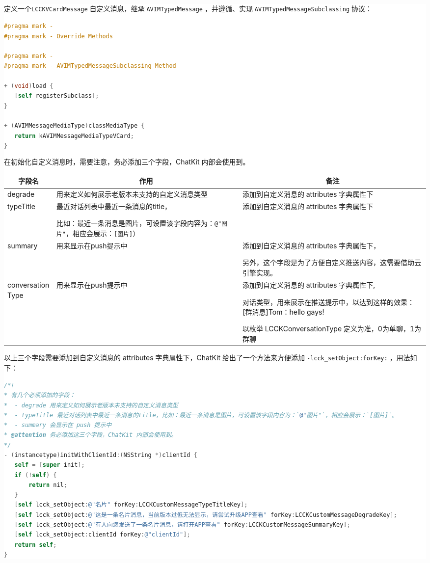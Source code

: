 定义一个`LCCKVCardMessage` 自定义消息，继承 `AVIMTypedMessage` ，并遵循、实现 `AVIMTypedMessageSubclassing` 协议：

 ```Objective-C
#pragma mark -
#pragma mark - Override Methods

#pragma mark -
#pragma mark - AVIMTypedMessageSubclassing Method

+ (void)load {
    [self registerSubclass];
}

+ (AVIMMessageMediaType)classMediaType {
    return kAVIMMessageMediaTypeVCard;
}

 ```


在初始化自定义消息时，需要注意，务必添加三个字段，ChatKit 内部会使用到。

字段名 | 作用 | 备注
-------------|-------------|-------------
degrade | 用来定义如何展示老版本未支持的自定义消息类型  | 添加到自定义消息的 attributes 字典属性下
typeTitle | 最近对话列表中最近一条消息的title，</p>比如：最近一条消息是图片，可设置该字段内容为：`@"图片"`，相应会展示：`[图片]`） | 添加到自定义消息的 attributes 字典属性下
summary | 用来显示在push提示中  | 添加到自定义消息的 attributes 字典属性下，</p>另外，这个字段是为了方便自定义推送内容，这需要借助云引擎实现。
conversationType | 用来显示在push提示中 |  添加到自定义消息的 attributes 字典属性下,</p>对话类型，用来展示在推送提示中，以达到这样的效果： [群消息]Tom：hello gays!</p> 以枚举 LCCKConversationType 定义为准，0为单聊，1为群聊
以上三个字段需要添加到自定义消息的 attributes 字典属性下，ChatKit 给出了一个方法来方便添加 `-lcck_setObject:forKey:` ，用法如下：


 ```Objective-C
/*!
 * 有几个必须添加的字段：
 *  - degrade 用来定义如何展示老版本未支持的自定义消息类型
 *  - typeTitle 最近对话列表中最近一条消息的title，比如：最近一条消息是图片，可设置该字段内容为：`@"图片"`，相应会展示：`[图片]`。
 *  - summary 会显示在 push 提示中
 * @attention 务必添加这三个字段，ChatKit 内部会使用到。
 */
- (instancetype)initWithClientId:(NSString *)clientId {
    self = [super init];
    if (!self) {
        return nil;
    }
    [self lcck_setObject:@"名片" forKey:LCCKCustomMessageTypeTitleKey];
    [self lcck_setObject:@"这是一条名片消息，当前版本过低无法显示，请尝试升级APP查看" forKey:LCCKCustomMessageDegradeKey];
    [self lcck_setObject:@"有人向您发送了一条名片消息，请打开APP查看" forKey:LCCKCustomMessageSummaryKey];
    [self lcck_setObject:clientId forKey:@"clientId"];
    return self;
}
 ```

